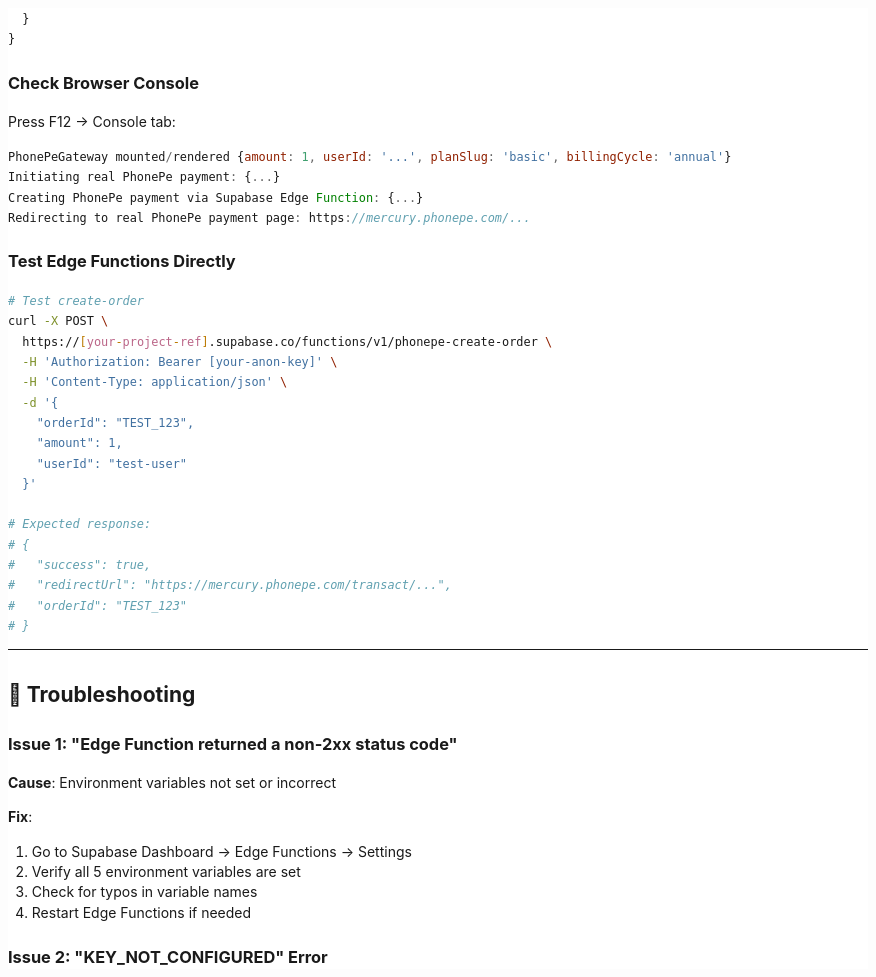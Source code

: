    ```
     }
   }
   ```

### Check Browser Console

Press F12 → Console tab:

```javascript
PhonePeGateway mounted/rendered {amount: 1, userId: '...', planSlug: 'basic', billingCycle: 'annual'}
Initiating real PhonePe payment: {...}
Creating PhonePe payment via Supabase Edge Function: {...}
Redirecting to real PhonePe payment page: https://mercury.phonepe.com/...
```

### Test Edge Functions Directly

```bash
# Test create-order
curl -X POST \
  https://[your-project-ref].supabase.co/functions/v1/phonepe-create-order \
  -H 'Authorization: Bearer [your-anon-key]' \
  -H 'Content-Type: application/json' \
  -d '{
    "orderId": "TEST_123",
    "amount": 1,
    "userId": "test-user"
  }'

# Expected response:
# {
#   "success": true,
#   "redirectUrl": "https://mercury.phonepe.com/transact/...",
#   "orderId": "TEST_123"
# }
```

---

## 🐛 Troubleshooting

### Issue 1: "Edge Function returned a non-2xx status code"

**Cause**: Environment variables not set or incorrect

**Fix**:
1. Go to Supabase Dashboard → Edge Functions → Settings
2. Verify all 5 environment variables are set
3. Check for typos in variable names
4. Restart Edge Functions if needed

### Issue 2: "KEY_NOT_CONFIGURED" Error
